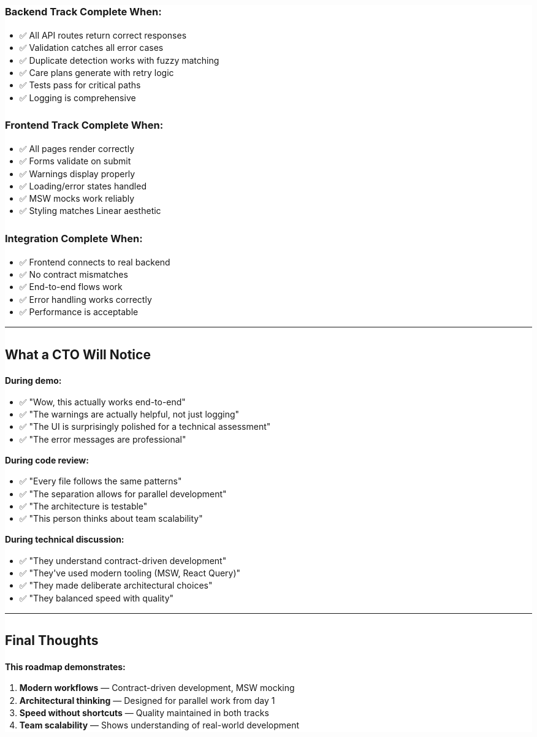 ### Backend Track Complete When:
- ✅ All API routes return correct responses
- ✅ Validation catches all error cases
- ✅ Duplicate detection works with fuzzy matching
- ✅ Care plans generate with retry logic
- ✅ Tests pass for critical paths
- ✅ Logging is comprehensive

### Frontend Track Complete When:
- ✅ All pages render correctly
- ✅ Forms validate on submit
- ✅ Warnings display properly
- ✅ Loading/error states handled
- ✅ MSW mocks work reliably
- ✅ Styling matches Linear aesthetic

### Integration Complete When:
- ✅ Frontend connects to real backend
- ✅ No contract mismatches
- ✅ End-to-end flows work
- ✅ Error handling works correctly
- ✅ Performance is acceptable

---

## What a CTO Will Notice

**During demo:**
- ✅ "Wow, this actually works end-to-end"
- ✅ "The warnings are actually helpful, not just logging"
- ✅ "The UI is surprisingly polished for a technical assessment"
- ✅ "The error messages are professional"

**During code review:**
- ✅ "Every file follows the same patterns"
- ✅ "The separation allows for parallel development"
- ✅ "The architecture is testable"
- ✅ "This person thinks about team scalability"

**During technical discussion:**
- ✅ "They understand contract-driven development"
- ✅ "They've used modern tooling (MSW, React Query)"
- ✅ "They made deliberate architectural choices"
- ✅ "They balanced speed with quality"

---

## Final Thoughts

**This roadmap demonstrates:**
1. **Modern workflows** — Contract-driven development, MSW mocking
2. **Architectural thinking** — Designed for parallel work from day 1
3. **Speed without shortcuts** — Quality maintained in both tracks
4. **Team scalability** — Shows understanding of real-world development
